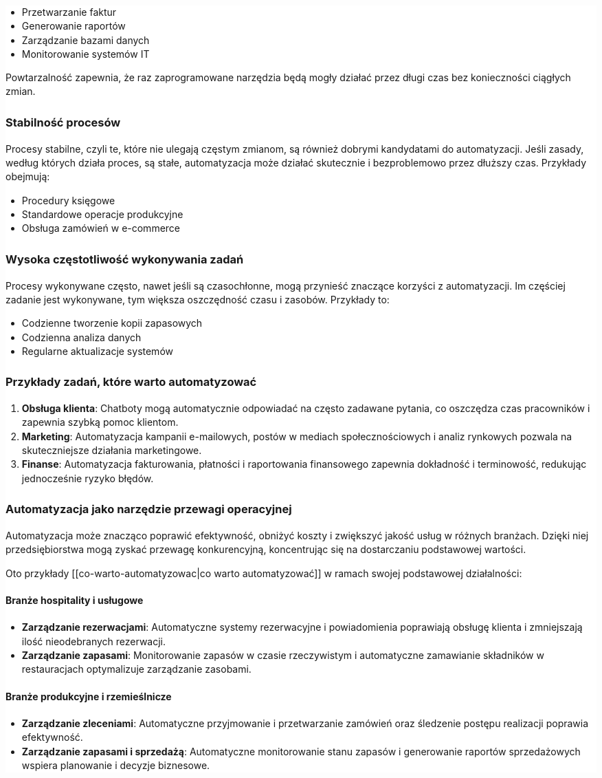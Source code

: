 - Przetwarzanie faktur
- Generowanie raportów
- Zarządzanie bazami danych
- Monitorowanie systemów IT

Powtarzalność zapewnia, że raz zaprogramowane narzędzia będą mogły działać przez długi czas bez konieczności ciągłych zmian.

### Stabilność procesów

Procesy stabilne, czyli te, które nie ulegają częstym zmianom, są również dobrymi kandydatami do automatyzacji. Jeśli zasady, według których działa proces, są stałe, automatyzacja może działać skutecznie i bezproblemowo przez dłuższy czas. Przykłady obejmują:

- Procedury księgowe
- Standardowe operacje produkcyjne
- Obsługa zamówień w e-commerce

### Wysoka częstotliwość wykonywania zadań

Procesy wykonywane często, nawet jeśli są czasochłonne, mogą przynieść znaczące korzyści z automatyzacji. Im częściej zadanie jest wykonywane, tym większa oszczędność czasu i zasobów. Przykłady to:

- Codzienne tworzenie kopii zapasowych
- Codzienna analiza danych
- Regularne aktualizacje systemów

### Przykłady zadań, które warto automatyzować

1. **Obsługa klienta**: Chatboty mogą automatycznie odpowiadać na często zadawane pytania, co oszczędza czas pracowników i zapewnia szybką pomoc klientom.
2. **Marketing**: Automatyzacja kampanii e-mailowych, postów w mediach społecznościowych i analiz rynkowych pozwala na skuteczniejsze działania marketingowe.
3. **Finanse**: Automatyzacja fakturowania, płatności i raportowania finansowego zapewnia dokładność i terminowość, redukując jednocześnie ryzyko błędów.

### Automatyzacja jako narzędzie przewagi operacyjnej

Automatyzacja może znacząco poprawić efektywność, obniżyć koszty i zwiększyć jakość usług w różnych branżach. Dzięki niej przedsiębiorstwa mogą zyskać przewagę konkurencyjną, koncentrując się na dostarczaniu podstawowej wartości.

Oto przykłady [[co-warto-automatyzowac|co warto automatyzować]] w ramach swojej podstawowej działalności:
#### Branże hospitality i usługowe

- **Zarządzanie rezerwacjami**: Automatyczne systemy rezerwacyjne i powiadomienia poprawiają obsługę klienta i zmniejszają ilość nieodebranych rezerwacji.
- **Zarządzanie zapasami**: Monitorowanie zapasów w czasie rzeczywistym i automatyczne zamawianie składników w restauracjach optymalizuje zarządzanie zasobami.
#### Branże produkcyjne i rzemieślnicze

- **Zarządzanie zleceniami**: Automatyczne przyjmowanie i przetwarzanie zamówień oraz śledzenie postępu realizacji poprawia efektywność.
- **Zarządzanie zapasami i sprzedażą**: Automatyczne monitorowanie stanu zapasów i generowanie raportów sprzedażowych wspiera planowanie i decyzje biznesowe.
